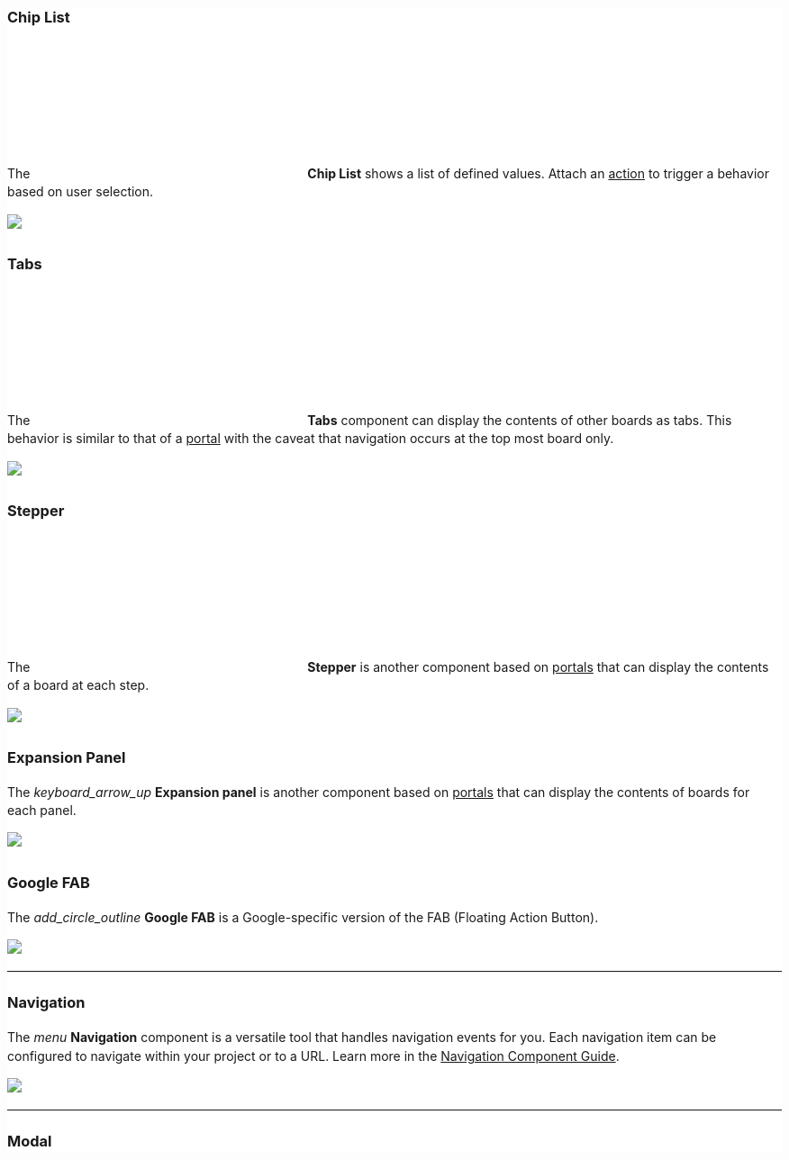 

### Chip List

The <svg class="ico" ><use xlink:href="#svg-mat-chiplist" /></svg> **Chip List** shows a list of defined values. Attach an [action](/actions/) to trigger a behavior based on user selection.

![](/static/img/components/mat-chiplist.png)



### Tabs

The <svg class="ico" ><use xlink:href="#svg-mat-tabs" /></svg> **Tabs** component can display the contents of other boards as tabs. This behavior is similar to that of a [portal](/components/primitives/#portal) with the caveat that navigation occurs at the top most board only.

![](/static/img/components/mat-tabs.png)

### Stepper

The <svg class="ico" ><use xlink:href="#svg-mat-stepper" /></svg> **Stepper** is another component based on [portals](/components/primitives/#portal) that can display the contents of a board at each step.

![](/static/img/components/mat-stepper.png)

### Expansion Panel

The <i class="ico btm">keyboard_arrow_up</i> **Expansion panel** is another component based on [portals](/components/primitives/#portal) that can display the contents of boards for each panel.

![](/static/img/components/mat-exp.png)

### Google FAB

The <i class="ico btm">add_circle_outline</i> **Google FAB** is a Google-specific version of the FAB (Floating Action Button).

![](/static/img/components/google-fab.png)

---

### Navigation

The <i class="ico btm">menu</i> **Navigation** component is a versatile tool that handles navigation events for you. Each navigation item can be configured to navigate within your project or to a URL. Learn more in the [Navigation Component Guide](/guide/nav-component-guide/).

![](/static/img/components/navigation.png)

---

### Modal
